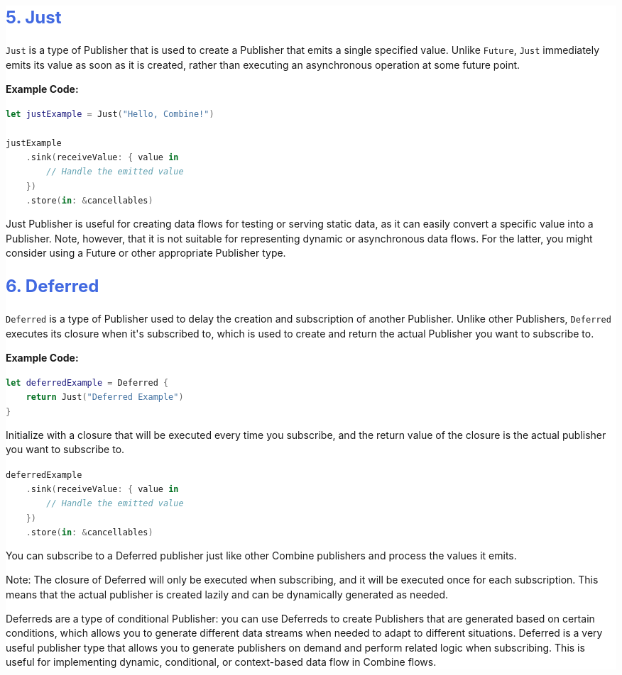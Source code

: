 #### <font size=5 color=#4169E1>5. Just</font> 

`Just` is a type of Publisher that is used to create a Publisher that emits a single specified value. Unlike `Future`, `Just` immediately emits its value as soon as it is created, rather than executing an asynchronous operation at some future point.

**Example Code:**

```Swift
let justExample = Just("Hello, Combine!")

justExample
    .sink(receiveValue: { value in
        // Handle the emitted value
    })
    .store(in: &cancellables)
```

Just Publisher is useful for creating data flows for testing or serving static data, as it can easily convert a specific value into a Publisher. Note, however, that it is not suitable for representing dynamic or asynchronous data flows. For the latter, you might consider using a Future or other appropriate Publisher type.

#### <font size=5 color=#4169E1>6. Deferred</font> 

`Deferred` is a type of Publisher used to delay the creation and subscription of another Publisher. Unlike other Publishers, `Deferred` executes its closure when it's subscribed to, which is used to create and return the actual Publisher you want to subscribe to.

**Example Code:**

```Swift
let deferredExample = Deferred {
    return Just("Deferred Example")
}
```

Initialize with a closure that will be executed every time you subscribe, and the return value of the closure is the actual publisher you want to subscribe to.

```Swift
deferredExample
    .sink(receiveValue: { value in
        // Handle the emitted value
    })
    .store(in: &cancellables)
```

You can subscribe to a Deferred publisher just like other Combine publishers and process the values it emits.

Note: The closure of Deferred will only be executed when subscribing, and it will be executed once for each subscription. This means that the actual publisher is created lazily and can be dynamically generated as needed.

Deferreds are a type of conditional Publisher: you can use Deferreds to create Publishers that are generated based on certain conditions, which allows you to generate different data streams when needed to adapt to different situations. Deferred is a very useful publisher type that allows you to generate publishers on demand and perform related logic when subscribing. This is useful for implementing dynamic, conditional, or context-based data flow in Combine flows.
